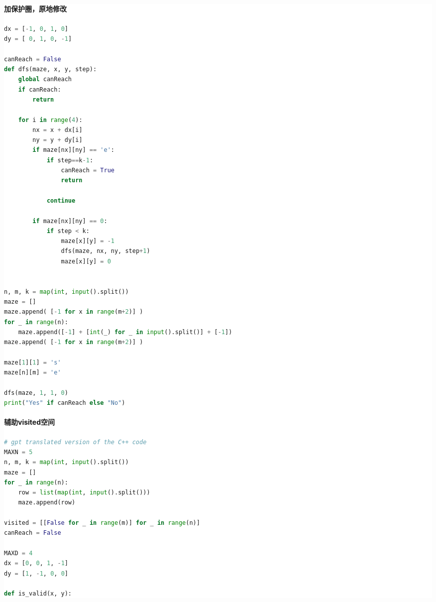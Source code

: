 

#### 加保护圈，原地修改

```python
dx = [-1, 0, 1, 0]
dy = [ 0, 1, 0, -1]

canReach = False
def dfs(maze, x, y, step):
    global canReach
    if canReach:
        return
    
    for i in range(4):
        nx = x + dx[i]
        ny = y + dy[i]
        if maze[nx][ny] == 'e':
            if step==k-1:
                canReach = True
                return
            
            continue
            
        if maze[nx][ny] == 0:
            if step < k:
                maze[x][y] = -1
                dfs(maze, nx, ny, step+1)
                maze[x][y] = 0
    

n, m, k = map(int, input().split())
maze = []
maze.append( [-1 for x in range(m+2)] )
for _ in range(n):
    maze.append([-1] + [int(_) for _ in input().split()] + [-1])
maze.append( [-1 for x in range(m+2)] )

maze[1][1] = 's'
maze[n][m] = 'e'

dfs(maze, 1, 1, 0)
print("Yes" if canReach else "No")
```



#### 辅助visited空间

```python
# gpt translated version of the C++ code
MAXN = 5
n, m, k = map(int, input().split())
maze = []
for _ in range(n):
    row = list(map(int, input().split()))
    maze.append(row)

visited = [[False for _ in range(m)] for _ in range(n)]
canReach = False

MAXD = 4
dx = [0, 0, 1, -1]
dy = [1, -1, 0, 0]

def is_valid(x, y):
```
